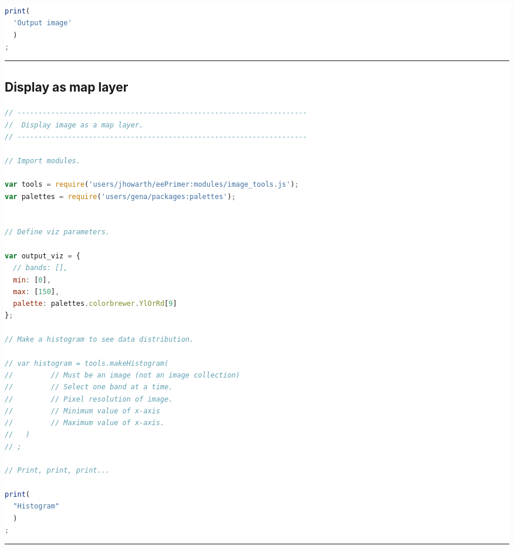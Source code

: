 ```js
print(
  'Output image'
  )
;
```

---  

## Display as map layer  

<iframe width="720" height="405" src="https://www.youtube.com/embed/AncThjAsG3A?si=VUq2xnkTTFnZBlgh" title="YouTube video player" frameborder="0" allow="accelerometer; autoplay; clipboard-write; encrypted-media; gyroscope; picture-in-picture; web-share" allowfullscreen></iframe>

```js
// ---------------------------------------------------------------------
//  Display image as a map layer.  
// ---------------------------------------------------------------------

// Import modules.   

var tools = require('users/jhowarth/eePrimer:modules/image_tools.js');
var palettes = require('users/gena/packages:palettes');


// Define viz parameters.

var output_viz = {
  // bands: [],
  min: [0],
  max: [150],
  palette: palettes.colorbrewer.YlOrRd[9]
};

// Make a histogram to see data distribution.  

// var histogram = tools.makeHistogram(
//         // Must be an image (not an image collection)
//         // Select one band at a time.
//         // Pixel resolution of image.
//         // Minimum value of x-axis
//         // Maximum value of x-axis.
//   )
// ;

// Print, print, print...

print(
  "Histogram"
  )
;


```

---  